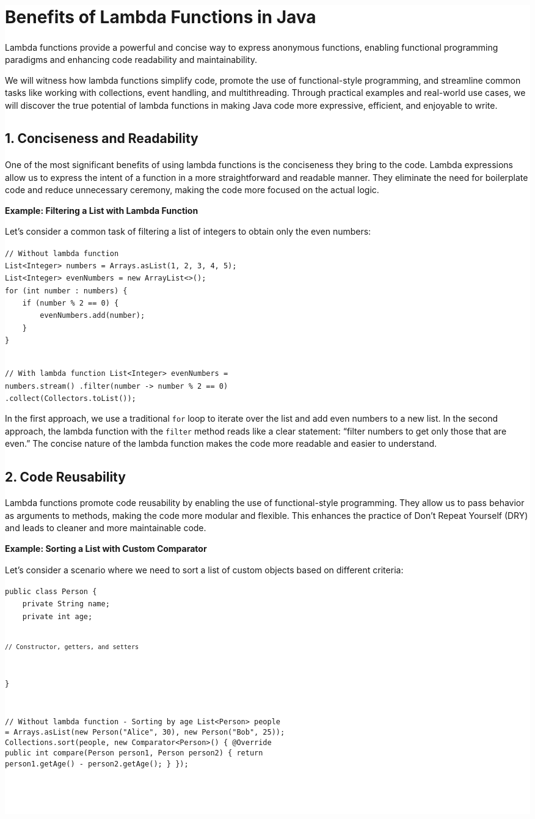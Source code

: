 <h1>Benefits of Lambda Functions in Java</h1>
<p>Lambda functions provide a powerful and concise way to express anonymous functions, enabling functional programming paradigms and enhancing code readability and maintainability.</p>
<p>We will witness how lambda functions simplify code, promote the use of functional-style programming, and streamline common tasks like working with collections, event handling, and multithreading. Through practical examples and real-world use cases, we will discover the true potential of lambda functions in making Java code more expressive, efficient, and enjoyable to write.</p>

<h2>1. Conciseness and Readability</h2>
<p>One of the most significant benefits of using lambda functions is the conciseness they bring to the code. Lambda expressions allow us to express the intent of a function in a more straightforward and readable manner. They eliminate the need for boilerplate code and reduce unnecessary ceremony, making the code more focused on the actual logic.</p>

<p><strong>Example: Filtering a List with Lambda Function</strong></p>
<p>Let’s consider a common task of filtering a list of integers to obtain only the even numbers:</p>
<pre><code>// Without lambda function
List&lt;Integer&gt; numbers = Arrays.asList(1, 2, 3, 4, 5);
List&lt;Integer&gt; evenNumbers = new ArrayList&lt;&gt;();
for (int number : numbers) {
    if (number % 2 == 0) {
        evenNumbers.add(number);
    }
}

// With lambda function
List&lt;Integer&gt; evenNumbers = numbers.stream()
                                  .filter(number -&gt; number % 2 == 0)
                                  .collect(Collectors.toList());</code></pre>
<p>In the first approach, we use a traditional <code>for</code> loop to iterate over the list and add even numbers to a new list. In the second approach, the lambda function with the <code>filter</code> method reads like a clear statement: “filter numbers to get only those that are even.” The concise nature of the lambda function makes the code more readable and easier to understand.</p>

<h2>2. Code Reusability</h2>
<p>Lambda functions promote code reusability by enabling the use of functional-style programming. They allow us to pass behavior as arguments to methods, making the code more modular and flexible. This enhances the practice of Don’t Repeat Yourself (DRY) and leads to cleaner and more maintainable code.</p>

<p><strong>Example: Sorting a List with Custom Comparator</strong></p>
<p>Let’s consider a scenario where we need to sort a list of custom objects based on different criteria:</p>
<pre><code>public class Person {
    private String name;
    private int age;

    // Constructor, getters, and setters
}

// Without lambda function - Sorting by age
List&lt;Person&gt; people = Arrays.asList(new Person("Alice", 30), new Person("Bob", 25));
Collections.sort(people, new Comparator&lt;Person&gt;() {
    @Override
    public int compare(Person person1, Person person2) {
        return person1.getAge() - person2.getAge();
    }
});
